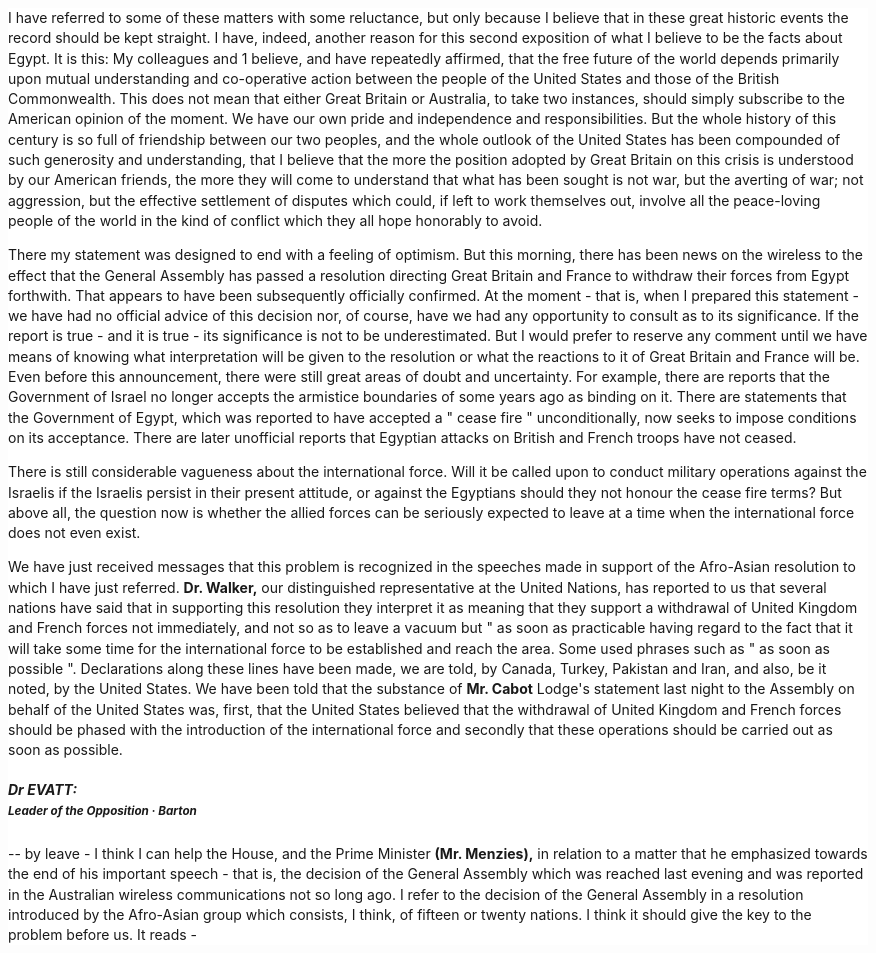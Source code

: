 I have referred to some of these matters with some reluctance, but only because I believe that in these great historic events the record should be kept straight. I have, indeed, another reason for this second exposition of what I believe to be the facts about Egypt. It is this: My colleagues and 1 believe, and have repeatedly affirmed, that the free future of the world depends primarily upon mutual understanding and co-operative action between the people of the United States and those of the British Commonwealth. This does not mean that either Great Britain or Australia, to take two instances, should simply subscribe to the American opinion of the moment. We have our own pride and independence and responsibilities. But the whole history of this century is so full of friendship between our two peoples, and the whole outlook of the United States has been compounded of such generosity and understanding, that I believe that the more the position adopted by Great Britain on this crisis is understood by our American friends, the more they will come to understand that what has been sought is not war, but the averting of war; not aggression, but the effective settlement of disputes which could, if left to work themselves out, involve all the peace-loving people of the world in the kind of conflict which they all hope honorably to avoid. 

There my statement was designed to end with a feeling of optimism. But this morning, there has been news on the wireless to the effect that the General Assembly has passed a resolution directing Great Britain and France to withdraw their forces from Egypt forthwith. That appears to have been subsequently officially confirmed. At the moment - that is, when I prepared this statement - we have had no official advice of this decision nor, of course, have we had any opportunity to consult as to its significance. If the report is true - and it is true - its significance is not to be underestimated. But I would prefer to reserve any comment until we have means of knowing what interpretation will be given to the resolution or what the reactions to it of Great Britain and France will be. Even before this announcement, there were still great areas of doubt and uncertainty. For example, there are reports that the Government of Israel no longer accepts the armistice boundaries of some years ago as binding on it. There are statements that the Government of Egypt, which was reported to have accepted a " cease fire " unconditionally, now seeks to impose conditions on its acceptance. There are later unofficial reports that Egyptian attacks on British and French troops have not ceased. 

There is still considerable vagueness about the international force. Will it be called upon to conduct military operations against the Israelis if the Israelis persist in their present attitude, or against the Egyptians should they not honour the cease fire terms? But above all, the question now is whether the allied forces can be seriously expected to leave at a time when the international force does not even exist. 

We have just received messages that this problem is recognized in the speeches made in support of the Afro-Asian resolution to which I have just referred.  **Dr. Walker,**  our distinguished representative at the United Nations, has reported to us that several nations have said that in supporting this resolution they interpret it as meaning that they support a withdrawal of United Kingdom and French forces not immediately, and not so as to leave a vacuum but " as soon as practicable having regard to the fact that it will take some time for the international force to be established and reach the area. Some used phrases such as " as soon as possible ". Declarations along these lines have been made, we are told, by Canada, Turkey, Pakistan and Iran, and also, be it noted, by the United States. We have been told that the substance of  **Mr. Cabot**  Lodge's statement last night to the Assembly on behalf of the United States was, first, that the United States believed that the withdrawal of United Kingdom and French forces should be phased with the introduction of the international force and secondly that these operations should be carried out as soon as possible. 

##### Dr EVATT:<br><small class="text-muted">Leader of the Opposition &middot; Barton</small>

-- by leave - I think I can help the House, and the Prime Minister  **(Mr. Menzies),**  in relation to a matter that he emphasized towards the end of his important speech - that is, the decision of the General Assembly which was reached last evening and was reported in the Australian wireless communications not so long ago. I refer to the decision of the General Assembly in a resolution introduced by the Afro-Asian group which consists, I think, of fifteen or twenty nations. I think it should give the key to the problem before us. It reads - 
